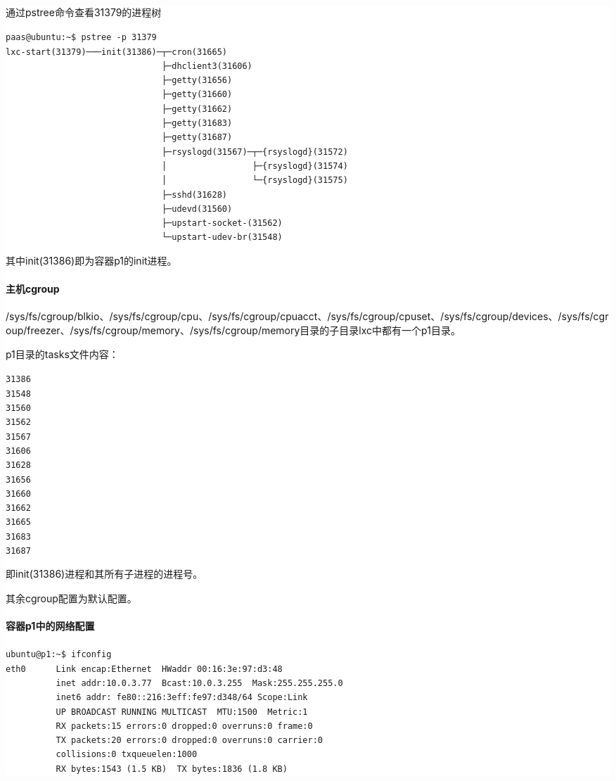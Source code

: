 通过pstree命令查看31379的进程树

	paas@ubuntu:~$ pstree -p 31379
	lxc-start(31379)───init(31386)─┬─cron(31665)
	                               ├─dhclient3(31606)
	                               ├─getty(31656)
	                               ├─getty(31660)
	                               ├─getty(31662)
	                               ├─getty(31683)
	                               ├─getty(31687)
	                               ├─rsyslogd(31567)─┬─{rsyslogd}(31572)
	                               │                 ├─{rsyslogd}(31574)
	                               │                 └─{rsyslogd}(31575)
	                               ├─sshd(31628)
	                               ├─udevd(31560)
	                               ├─upstart-socket-(31562)
	                               └─upstart-udev-br(31548)

其中init(31386)即为容器p1的init进程。


#### 主机cgroup

/sys/fs/cgroup/blkio、/sys/fs/cgroup/cpu、/sys/fs/cgroup/cpuacct、/sys/fs/cgroup/cpuset、/sys/fs/cgroup/devices、/sys/fs/cgroup/freezer、/sys/fs/cgroup/memory、/sys/fs/cgroup/memory目录的子目录lxc中都有一个p1目录。

p1目录的tasks文件内容：

	31386
	31548
	31560
	31562
	31567
	31606
	31628
	31656
	31660
	31662
	31665
	31683
	31687

即init(31386)进程和其所有子进程的进程号。

其余cgroup配置为默认配置。

#### 容器p1中的网络配置

	ubuntu@p1:~$ ifconfig
	eth0      Link encap:Ethernet  HWaddr 00:16:3e:97:d3:48
	          inet addr:10.0.3.77  Bcast:10.0.3.255  Mask:255.255.255.0
	          inet6 addr: fe80::216:3eff:fe97:d348/64 Scope:Link
	          UP BROADCAST RUNNING MULTICAST  MTU:1500  Metric:1
	          RX packets:15 errors:0 dropped:0 overruns:0 frame:0
	          TX packets:20 errors:0 dropped:0 overruns:0 carrier:0
	          collisions:0 txqueuelen:1000
	          RX bytes:1543 (1.5 KB)  TX bytes:1836 (1.8 KB)

